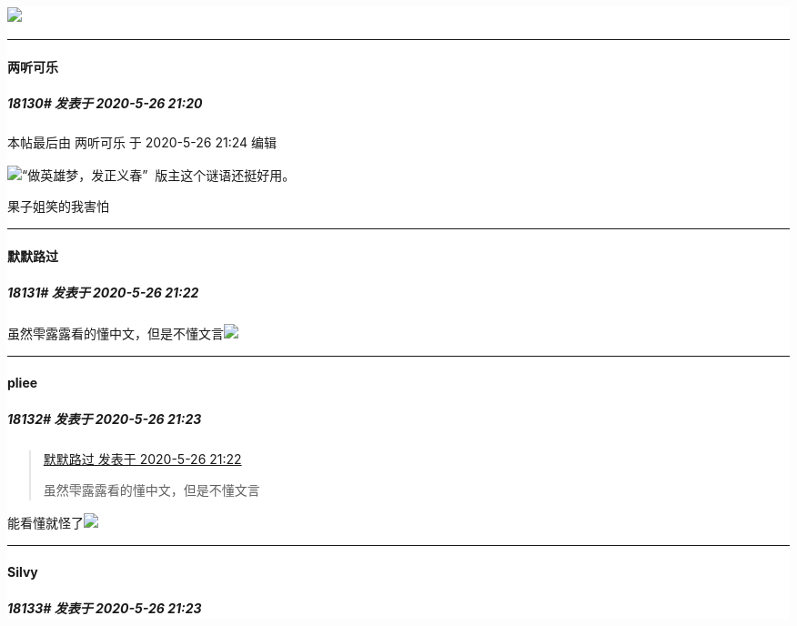 

<img src="http://ww1.sinaimg.cn/large/62565dcbly1gf661vclt0j20tz17i1cj.jpg" referrerpolicy="no-referrer">







-----

####  两听可乐  
##### 18130#       发表于 2020-5-26 21:20



 本帖最后由 两听可乐 于 2020-5-26 21:24 编辑 

<img src="https://static.saraba1st.com/image/smiley/face2017/217.gif" referrerpolicy="no-referrer">“做英雄梦，发正义春”  版主这个谜语还挺好用。

果子姐笑的我害怕







-----

####  默默路过  
##### 18131#       发表于 2020-5-26 21:22




虽然雫露露看的懂中文，但是不懂文言<img src="https://static.saraba1st.com/image/smiley/face2017/067.png" referrerpolicy="no-referrer">







-----

####  pliee  
##### 18132#       发表于 2020-5-26 21:23



<blockquote><a href="httphttps://bbs.saraba1st.com/2b/forum.php?mod=redirect&amp;goto=findpost&amp;pid=47569984&amp;ptid=1934528" target="_blank">默默路过 发表于 2020-5-26 21:22</a>

虽然雫露露看的懂中文，但是不懂文言</blockquote>
能看懂就怪了<img src="https://static.saraba1st.com/image/smiley/face2017/066.png" referrerpolicy="no-referrer">







-----

####  Silvy  
##### 18133#       发表于 2020-5-26 21:23
